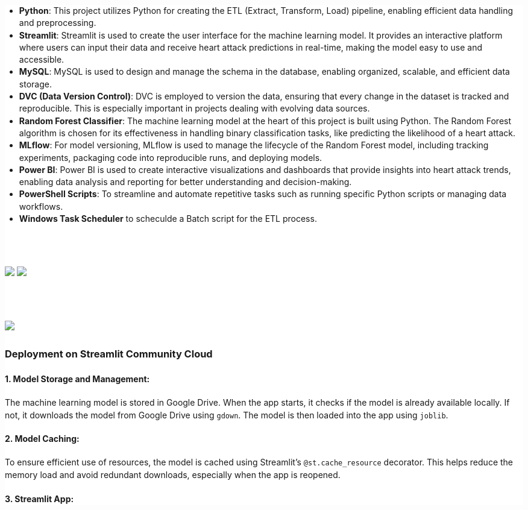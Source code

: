 - **Python**: This project utilizes Python for creating the ETL (Extract, Transform, Load) pipeline, enabling efficient data handling and preprocessing.
- **Streamlit**: Streamlit is used to create the user interface for the machine learning model. It provides an interactive platform where users can input their data and receive heart attack predictions in real-time, making the model easy to use and accessible.
- **MySQL**: MySQL is used to design and manage the schema in the database, enabling organized, scalable, and efficient data storage.
- **DVC (Data Version Control)**: DVC is employed to version the data, ensuring that every change in the dataset is tracked and reproducible. This is especially important in projects dealing with evolving data sources.
- **Random Forest Classifier**: The machine learning model at the heart of this project is built using Python. The Random Forest algorithm is chosen for its effectiveness in handling binary classification tasks, like predicting the likelihood of a heart attack.
- **MLflow**: For model versioning, MLflow is used to manage the lifecycle of the Random Forest model, including tracking experiments, packaging code into reproducible runs, and deploying models.
- **Power BI**: Power BI is used to create interactive visualizations and dashboards that provide insights into heart attack trends, enabling data analysis and reporting for better understanding and decision-making.
- **PowerShell Scripts**: To streamline and automate repetitive tasks such as running specific Python scripts or managing data workflows.
- **Windows Task Scheduler** to scheculde a Batch script for the ETL process.

<br><br>



<a id="data-warehouse-schema"></a>

<img src="./readme/title5.svg"/>

<img src="./ETL/dwh/final_dwh.png"/>

<br><br>



<a id="streamlit-cloud-deployment"></a>

<img src="./readme/title11.svg"/>

### Deployment on Streamlit Community Cloud

#### 1. Model Storage and Management:

The machine learning model is stored in Google Drive. When the app starts, it checks if the model is already available locally. If not, it downloads the model from Google Drive using `gdown`. The model is then loaded into the app using `joblib`.

#### 2. Model Caching:

To ensure efficient use of resources, the model is cached using Streamlit’s `@st.cache_resource` decorator. This helps reduce the memory load and avoid redundant downloads, especially when the app is reopened.

#### 3. Streamlit App:

